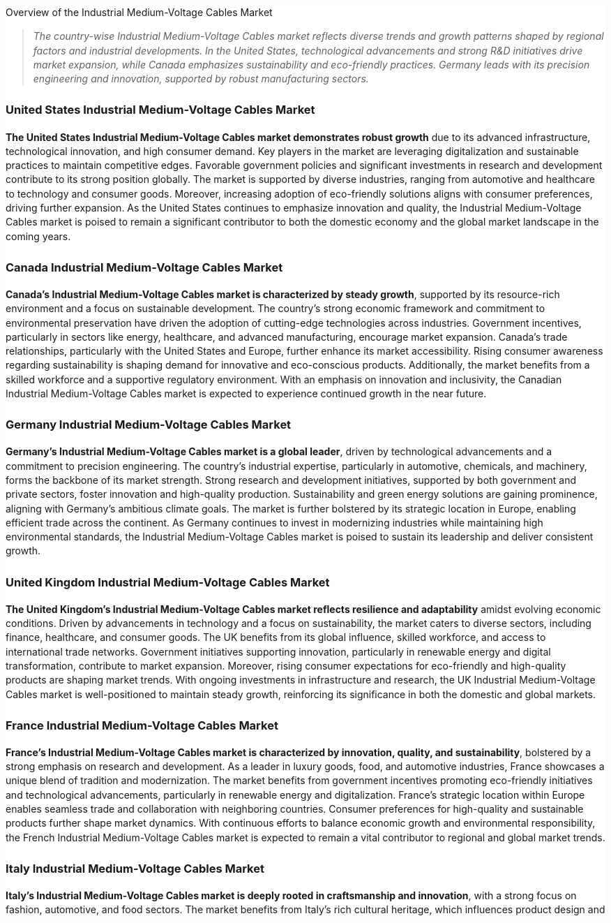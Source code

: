 Overview of the Industrial Medium-Voltage Cables Market<br /></span></h1><blockquote><p><em><span class="">The country-wise Industrial Medium-Voltage Cables market reflects diverse trends and growth patterns shaped by regional factors and industrial developments. In the United States, technological advancements and strong R&amp;D initiatives drive market expansion, while Canada emphasizes sustainability and eco-friendly practices. Germany leads with its precision engineering and innovation, supported by robust manufacturing sectors.</span></em></p></blockquote><h3><strong>United States Industrial Medium-Voltage Cables Market</strong></h3><p><strong>The United States Industrial Medium-Voltage Cables market demonstrates robust growth</strong> due to its advanced infrastructure, technological innovation, and high consumer demand. Key players in the market are leveraging digitalization and sustainable practices to maintain competitive edges. Favorable government policies and significant investments in research and development contribute to its strong position globally. The market is supported by diverse industries, ranging from automotive and healthcare to technology and consumer goods. Moreover, increasing adoption of eco-friendly solutions aligns with consumer preferences, driving further expansion. As the United States continues to emphasize innovation and quality, the Industrial Medium-Voltage Cables market is poised to remain a significant contributor to both the domestic economy and the global market landscape in the coming years.</p><h3><strong>Canada Industrial Medium-Voltage Cables Market</strong></h3><p><strong>Canada&rsquo;s Industrial Medium-Voltage Cables market is characterized by steady growth</strong>, supported by its resource-rich environment and a focus on sustainable development. The country&rsquo;s strong economic framework and commitment to environmental preservation have driven the adoption of cutting-edge technologies across industries. Government incentives, particularly in sectors like energy, healthcare, and advanced manufacturing, encourage market expansion. Canada&rsquo;s trade relationships, particularly with the United States and Europe, further enhance its market accessibility. Rising consumer awareness regarding sustainability is shaping demand for innovative and eco-conscious products. Additionally, the market benefits from a skilled workforce and a supportive regulatory environment. With an emphasis on innovation and inclusivity, the Canadian Industrial Medium-Voltage Cables market is expected to experience continued growth in the near future.</p><h3><strong>Germany Industrial Medium-Voltage Cables Market</strong></h3><p><strong>Germany&rsquo;s Industrial Medium-Voltage Cables market is a global leader</strong>, driven by technological advancements and a commitment to precision engineering. The country&rsquo;s industrial expertise, particularly in automotive, chemicals, and machinery, forms the backbone of its market strength. Strong research and development initiatives, supported by both government and private sectors, foster innovation and high-quality production. Sustainability and green energy solutions are gaining prominence, aligning with Germany&rsquo;s ambitious climate goals. The market is further bolstered by its strategic location in Europe, enabling efficient trade across the continent. As Germany continues to invest in modernizing industries while maintaining high environmental standards, the Industrial Medium-Voltage Cables market is poised to sustain its leadership and deliver consistent growth.</p><h3><strong>United Kingdom Industrial Medium-Voltage Cables Market</strong></h3><p><strong>The United Kingdom&rsquo;s Industrial Medium-Voltage Cables market reflects resilience and adaptability</strong> amidst evolving economic conditions. Driven by advancements in technology and a focus on sustainability, the market caters to diverse sectors, including finance, healthcare, and consumer goods. The UK benefits from its global influence, skilled workforce, and access to international trade networks. Government initiatives supporting innovation, particularly in renewable energy and digital transformation, contribute to market expansion. Moreover, rising consumer expectations for eco-friendly and high-quality products are shaping market trends. With ongoing investments in infrastructure and research, the UK Industrial Medium-Voltage Cables market is well-positioned to maintain steady growth, reinforcing its significance in both the domestic and global markets.</p><h3><strong>France Industrial Medium-Voltage Cables Market</strong></h3><p><strong>France&rsquo;s Industrial Medium-Voltage Cables market is characterized by innovation, quality, and sustainability</strong>, bolstered by a strong emphasis on research and development. As a leader in luxury goods, food, and automotive industries, France showcases a unique blend of tradition and modernization. The market benefits from government incentives promoting eco-friendly initiatives and technological advancements, particularly in renewable energy and digitalization. France&rsquo;s strategic location within Europe enables seamless trade and collaboration with neighboring countries. Consumer preferences for high-quality and sustainable products further shape market dynamics. With continuous efforts to balance economic growth and environmental responsibility, the French Industrial Medium-Voltage Cables market is expected to remain a vital contributor to regional and global market trends.</p><h3><strong>Italy Industrial Medium-Voltage Cables Market</strong></h3><p><strong>Italy&rsquo;s Industrial Medium-Voltage Cables market is deeply rooted in craftsmanship and innovation</strong>, with a strong focus on fashion, automotive, and food sectors. The market benefits from Italy&rsquo;s rich cultural heritage, which influences product design and